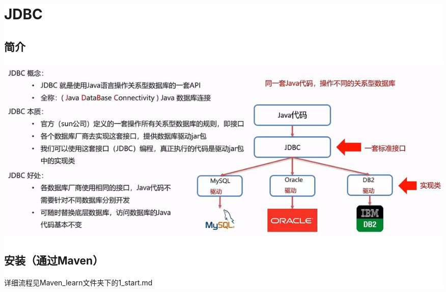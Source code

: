 # JDBC

## 简介

![](resources/2022-12-27-16-48-21.png)

## 安装（通过Maven）

详细流程见Maven_learn文件夹下的1_start.md
